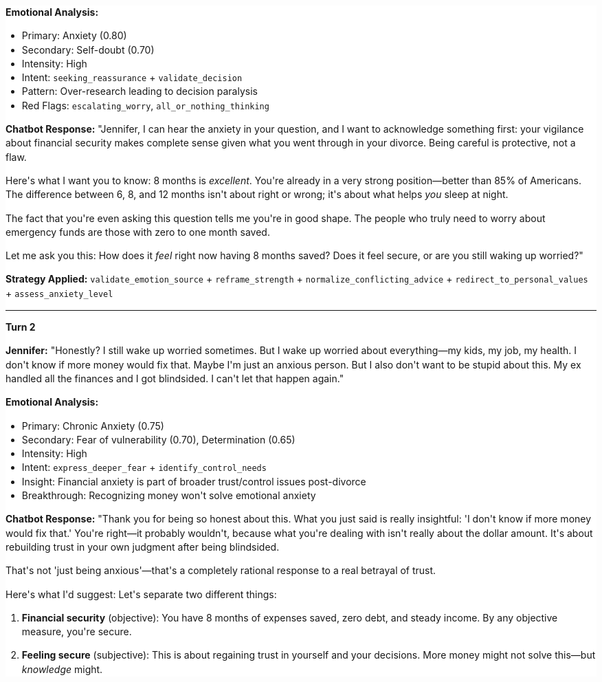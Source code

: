 **Emotional Analysis:**
- Primary: Anxiety (0.80)
- Secondary: Self-doubt (0.70)
- Intensity: High
- Intent: `seeking_reassurance` + `validate_decision`
- Pattern: Over-research leading to decision paralysis
- Red Flags: `escalating_worry`, `all_or_nothing_thinking`

**Chatbot Response:**
"Jennifer, I can hear the anxiety in your question, and I want to acknowledge something first: your vigilance about financial security makes complete sense given what you went through in your divorce. Being careful is protective, not a flaw.

Here's what I want you to know: 8 months is *excellent*. You're already in a very strong position—better than 85% of Americans. The difference between 6, 8, and 12 months isn't about right or wrong; it's about what helps *you* sleep at night.

The fact that you're even asking this question tells me you're in good shape. The people who truly need to worry about emergency funds are those with zero to one month saved.

Let me ask you this: How does it *feel* right now having 8 months saved? Does it feel secure, or are you still waking up worried?"

**Strategy Applied:** `validate_emotion_source` + `reframe_strength` + `normalize_conflicting_advice` + `redirect_to_personal_values` + `assess_anxiety_level`

---

**Turn 2**

**Jennifer:** "Honestly? I still wake up worried sometimes. But I wake up worried about everything—my kids, my job, my health. I don't know if more money would fix that. Maybe I'm just an anxious person. But I also don't want to be stupid about this. My ex handled all the finances and I got blindsided. I can't let that happen again."

**Emotional Analysis:**
- Primary: Chronic Anxiety (0.75)
- Secondary: Fear of vulnerability (0.70), Determination (0.65)
- Intensity: High
- Intent: `express_deeper_fear` + `identify_control_needs`
- Insight: Financial anxiety is part of broader trust/control issues post-divorce
- Breakthrough: Recognizing money won't solve emotional anxiety

**Chatbot Response:**
"Thank you for being so honest about this. What you just said is really insightful: 'I don't know if more money would fix that.' You're right—it probably wouldn't, because what you're dealing with isn't really about the dollar amount. It's about rebuilding trust in your own judgment after being blindsided.

That's not 'just being anxious'—that's a completely rational response to a real betrayal of trust.

Here's what I'd suggest: Let's separate two different things:

1. **Financial security** (objective): You have 8 months of expenses saved, zero debt, and steady income. By any objective measure, you're secure.

2. **Feeling secure** (subjective): This is about regaining trust in yourself and your decisions. More money might not solve this—but *knowledge* might.
